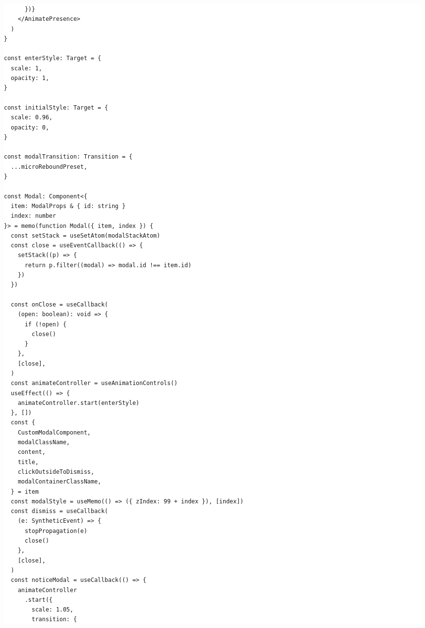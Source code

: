 ```
      })}
    </AnimatePresence>
  )
}

const enterStyle: Target = {
  scale: 1,
  opacity: 1,
}

const initialStyle: Target = {
  scale: 0.96,
  opacity: 0,
}

const modalTransition: Transition = {
  ...microReboundPreset,
}

const Modal: Component<{
  item: ModalProps & { id: string }
  index: number
}> = memo(function Modal({ item, index }) {
  const setStack = useSetAtom(modalStackAtom)
  const close = useEventCallback(() => {
    setStack((p) => {
      return p.filter((modal) => modal.id !== item.id)
    })
  })

  const onClose = useCallback(
    (open: boolean): void => {
      if (!open) {
        close()
      }
    },
    [close],
  )
  const animateController = useAnimationControls()
  useEffect(() => {
    animateController.start(enterStyle)
  }, [])
  const {
    CustomModalComponent,
    modalClassName,
    content,
    title,
    clickOutsideToDismiss,
    modalContainerClassName,
  } = item
  const modalStyle = useMemo(() => ({ zIndex: 99 + index }), [index])
  const dismiss = useCallback(
    (e: SyntheticEvent) => {
      stopPropagation(e)
      close()
    },
    [close],
  )
  const noticeModal = useCallback(() => {
    animateController
      .start({
        scale: 1.05,
        transition: {
```
